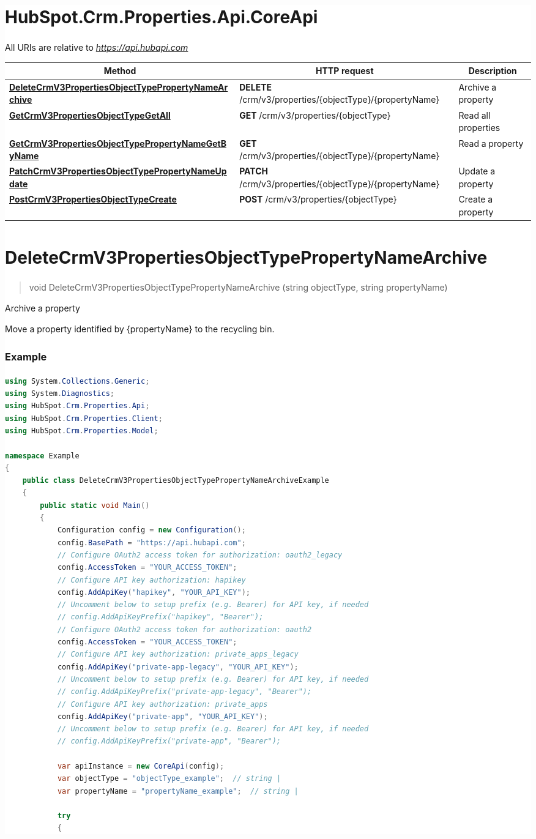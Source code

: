 # HubSpot.Crm.Properties.Api.CoreApi

All URIs are relative to *https://api.hubapi.com*

| Method | HTTP request | Description |
|--------|--------------|-------------|
| [**DeleteCrmV3PropertiesObjectTypePropertyNameArchive**](CoreApi.md#deletecrmv3propertiesobjecttypepropertynamearchive) | **DELETE** /crm/v3/properties/{objectType}/{propertyName} | Archive a property |
| [**GetCrmV3PropertiesObjectTypeGetAll**](CoreApi.md#getcrmv3propertiesobjecttypegetall) | **GET** /crm/v3/properties/{objectType} | Read all properties |
| [**GetCrmV3PropertiesObjectTypePropertyNameGetByName**](CoreApi.md#getcrmv3propertiesobjecttypepropertynamegetbyname) | **GET** /crm/v3/properties/{objectType}/{propertyName} | Read a property |
| [**PatchCrmV3PropertiesObjectTypePropertyNameUpdate**](CoreApi.md#patchcrmv3propertiesobjecttypepropertynameupdate) | **PATCH** /crm/v3/properties/{objectType}/{propertyName} | Update a property |
| [**PostCrmV3PropertiesObjectTypeCreate**](CoreApi.md#postcrmv3propertiesobjecttypecreate) | **POST** /crm/v3/properties/{objectType} | Create a property |

<a id="deletecrmv3propertiesobjecttypepropertynamearchive"></a>
# **DeleteCrmV3PropertiesObjectTypePropertyNameArchive**
> void DeleteCrmV3PropertiesObjectTypePropertyNameArchive (string objectType, string propertyName)

Archive a property

Move a property identified by {propertyName} to the recycling bin.

### Example
```csharp
using System.Collections.Generic;
using System.Diagnostics;
using HubSpot.Crm.Properties.Api;
using HubSpot.Crm.Properties.Client;
using HubSpot.Crm.Properties.Model;

namespace Example
{
    public class DeleteCrmV3PropertiesObjectTypePropertyNameArchiveExample
    {
        public static void Main()
        {
            Configuration config = new Configuration();
            config.BasePath = "https://api.hubapi.com";
            // Configure OAuth2 access token for authorization: oauth2_legacy
            config.AccessToken = "YOUR_ACCESS_TOKEN";
            // Configure API key authorization: hapikey
            config.AddApiKey("hapikey", "YOUR_API_KEY");
            // Uncomment below to setup prefix (e.g. Bearer) for API key, if needed
            // config.AddApiKeyPrefix("hapikey", "Bearer");
            // Configure OAuth2 access token for authorization: oauth2
            config.AccessToken = "YOUR_ACCESS_TOKEN";
            // Configure API key authorization: private_apps_legacy
            config.AddApiKey("private-app-legacy", "YOUR_API_KEY");
            // Uncomment below to setup prefix (e.g. Bearer) for API key, if needed
            // config.AddApiKeyPrefix("private-app-legacy", "Bearer");
            // Configure API key authorization: private_apps
            config.AddApiKey("private-app", "YOUR_API_KEY");
            // Uncomment below to setup prefix (e.g. Bearer) for API key, if needed
            // config.AddApiKeyPrefix("private-app", "Bearer");

            var apiInstance = new CoreApi(config);
            var objectType = "objectType_example";  // string | 
            var propertyName = "propertyName_example";  // string | 

            try
            {
```